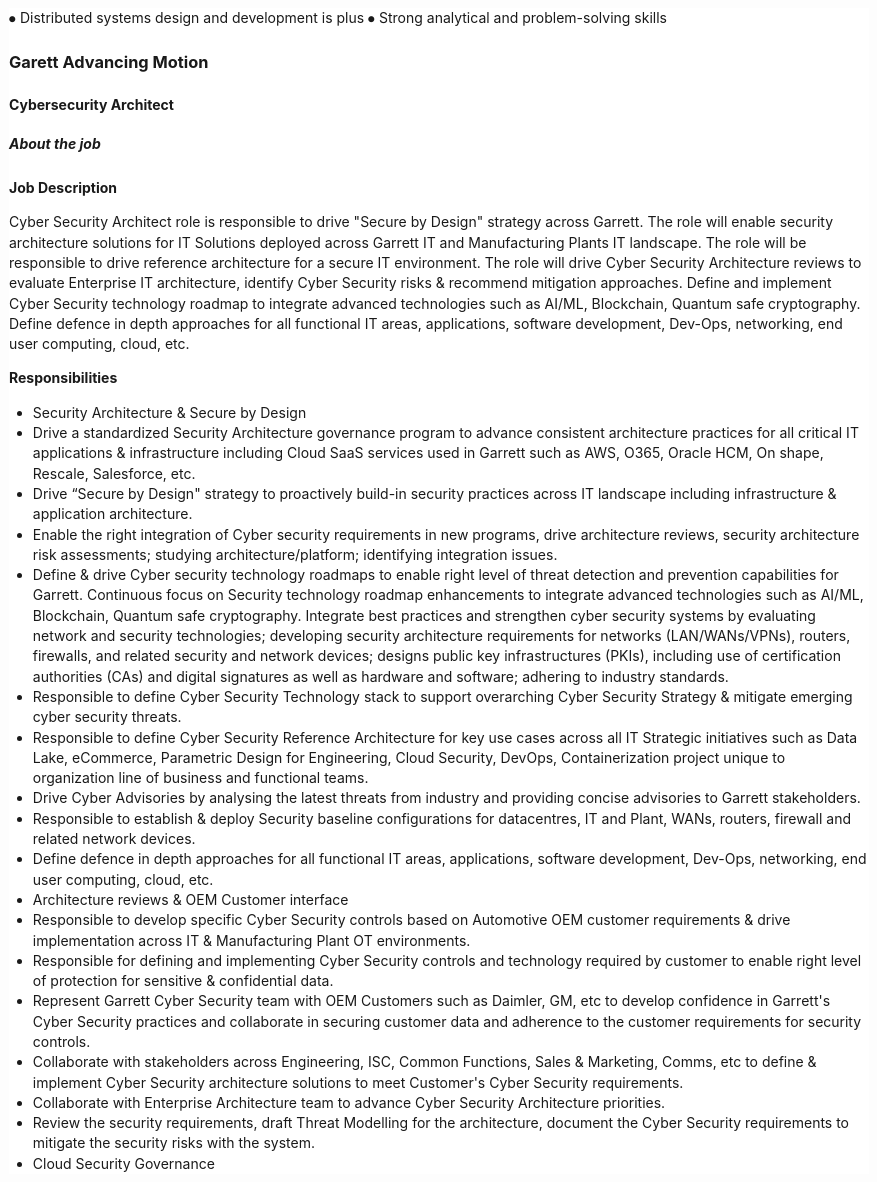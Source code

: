 ⦁ Distributed systems design and development is plus
⦁ Strong analytical and problem-solving skills


### Garett Advancing Motion
#### Cybersecurity Architect

##### About the job
**Job Description**

Cyber Security Architect role is responsible to drive "Secure by Design" strategy across Garrett. The role will enable security architecture solutions for IT Solutions deployed across Garrett IT and Manufacturing Plants IT landscape. The role will be responsible to drive reference architecture for a secure IT environment. The role will drive Cyber Security Architecture reviews to evaluate Enterprise IT architecture, identify Cyber Security risks & recommend mitigation approaches. Define and implement Cyber Security technology roadmap to integrate advanced technologies such as AI/ML, Blockchain, Quantum safe cryptography. Define defence in depth approaches for all functional IT areas, applications, software development, Dev-Ops, networking, end user computing, cloud, etc.

**Responsibilities**

*  Security Architecture & Secure by Design
* Drive a standardized Security Architecture governance program to advance consistent architecture practices for all critical IT applications & infrastructure including Cloud SaaS services used in Garrett such as AWS, O365, Oracle HCM, On shape, Rescale, Salesforce, etc.
* Drive “Secure by Design" strategy to proactively build-in security practices across IT landscape including infrastructure & application architecture. 
* Enable the right integration of Cyber security requirements in new programs, drive architecture reviews, security architecture risk assessments; studying architecture/platform; identifying integration issues.
* Define & drive Cyber security technology roadmaps to enable right level of threat detection and prevention capabilities for Garrett. Continuous focus on Security technology roadmap enhancements to integrate advanced technologies such as AI/ML, Blockchain, Quantum safe cryptography. Integrate best practices and strengthen cyber security systems by evaluating network and security technologies; developing security architecture requirements for networks (LAN/WANs/VPNs), routers, firewalls, and related security and network devices; designs public key infrastructures (PKIs), including use of certification authorities (CAs) and digital signatures as well as hardware and software; adhering to industry standards.
* Responsible to define Cyber Security Technology stack to support overarching Cyber Security Strategy & mitigate emerging cyber security threats.
* Responsible to define Cyber Security Reference Architecture for key use cases across all IT Strategic initiatives such as Data Lake, eCommerce, Parametric Design for Engineering, Cloud Security, DevOps, Containerization project unique to organization line of business and functional teams.
* Drive Cyber Advisories by analysing the latest threats from industry and providing concise advisories to Garrett stakeholders.
* Responsible to establish & deploy Security baseline configurations for datacentres, IT and Plant, WANs, routers, firewall and related network devices.
* Define defence in depth approaches for all functional IT areas, applications, software development, Dev-Ops, networking, end user computing, cloud, etc.
*  Architecture reviews & OEM Customer interface
* Responsible to develop specific Cyber Security controls based on Automotive OEM customer requirements & drive implementation across IT & Manufacturing Plant OT environments.
* Responsible for defining and implementing Cyber Security controls and technology required by customer to enable right level of protection for sensitive & confidential data.
* Represent Garrett Cyber Security team with OEM Customers such as Daimler, GM, etc to develop confidence in Garrett's Cyber Security practices and collaborate in securing customer data and adherence to the customer requirements for security controls. 
* Collaborate with stakeholders across Engineering, ISC, Common Functions, Sales & Marketing, Comms, etc to define & implement Cyber Security architecture solutions to meet Customer's Cyber Security requirements.
* Collaborate with Enterprise Architecture team to advance Cyber Security Architecture priorities.
* Review the security requirements, draft Threat Modelling for the architecture, document the Cyber Security requirements to mitigate the security risks with the system.
*  Cloud Security Governance